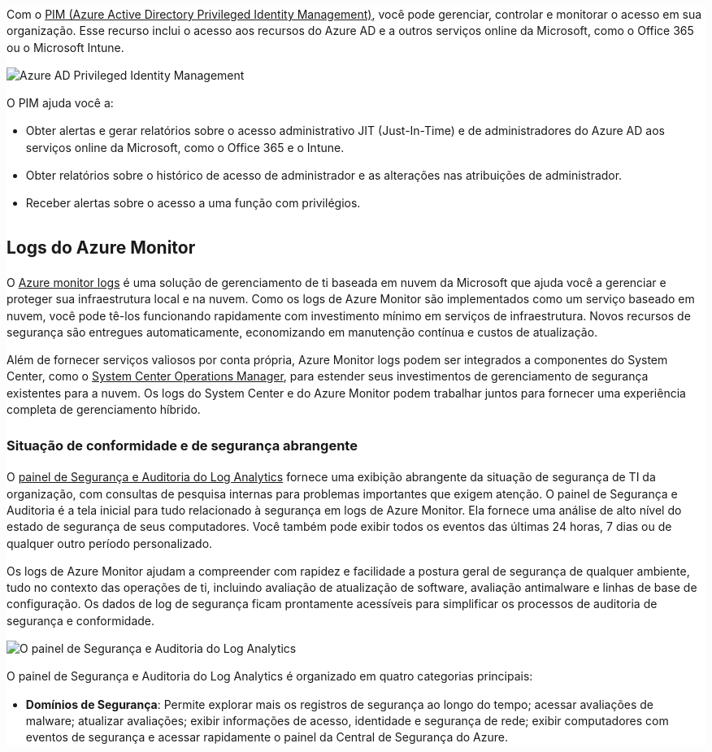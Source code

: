 Com o [PIM (Azure Active Directory Privileged Identity Management)](https://docs.microsoft.com/azure/active-directory/active-directory-privileged-identity-management-configure), você pode gerenciar, controlar e monitorar o acesso em sua organização. Esse recurso inclui o acesso aos recursos do Azure AD e a outros serviços online da Microsoft, como o Office 365 ou o Microsoft Intune.

![Azure AD Privileged Identity Management](./media/threat-detection/azure-threat-detection-fig2.png)

O PIM ajuda você a:

-   Obter alertas e gerar relatórios sobre o acesso administrativo JIT (Just-In-Time) e de administradores do Azure AD aos serviços online da Microsoft, como o Office 365 e o Intune.

-   Obter relatórios sobre o histórico de acesso de administrador e as alterações nas atribuições de administrador.

-   Receber alertas sobre o acesso a uma função com privilégios.

## <a name="azure-monitor-logs"></a>Logs do Azure Monitor

O [Azure monitor logs](https://docs.microsoft.com/azure/operations-management-suite/operations-management-suite-overview) é uma solução de gerenciamento de ti baseada em nuvem da Microsoft que ajuda você a gerenciar e proteger sua infraestrutura local e na nuvem. Como os logs de Azure Monitor são implementados como um serviço baseado em nuvem, você pode tê-los funcionando rapidamente com investimento mínimo em serviços de infraestrutura. Novos recursos de segurança são entregues automaticamente, economizando em manutenção contínua e custos de atualização.

Além de fornecer serviços valiosos por conta própria, Azure Monitor logs podem ser integrados a componentes do System Center, como o [System Center Operations Manager](https://blogs.technet.microsoft.com/cbernier/2013/10/23/monitoring-windows-azure-with-system-center-operations-manager-2012-get-me-started/), para estender seus investimentos de gerenciamento de segurança existentes para a nuvem. Os logs do System Center e do Azure Monitor podem trabalhar juntos para fornecer uma experiência completa de gerenciamento híbrido.

### <a name="holistic-security-and-compliance-posture"></a>Situação de conformidade e de segurança abrangente

O [painel de Segurança e Auditoria do Log Analytics](https://docs.microsoft.com/azure/operations-management-suite/oms-security-getting-started) fornece uma exibição abrangente da situação de segurança de TI da organização, com consultas de pesquisa internas para problemas importantes que exigem atenção. O painel de Segurança e Auditoria é a tela inicial para tudo relacionado à segurança em logs de Azure Monitor. Ela fornece uma análise de alto nível do estado de segurança de seus computadores. Você também pode exibir todos os eventos das últimas 24 horas, 7 dias ou de qualquer outro período personalizado.

Os logs de Azure Monitor ajudam a compreender com rapidez e facilidade a postura geral de segurança de qualquer ambiente, tudo no contexto das operações de ti, incluindo avaliação de atualização de software, avaliação antimalware e linhas de base de configuração. Os dados de log de segurança ficam prontamente acessíveis para simplificar os processos de auditoria de segurança e conformidade.

![O painel de Segurança e Auditoria do Log Analytics](./media/threat-detection/azure-threat-detection-fig3.jpg)

O painel de Segurança e Auditoria do Log Analytics é organizado em quatro categorias principais:

-   **Domínios de Segurança**: Permite explorar mais os registros de segurança ao longo do tempo; acessar avaliações de malware; atualizar avaliações; exibir informações de acesso, identidade e segurança de rede; exibir computadores com eventos de segurança e acessar rapidamente o painel da Central de Segurança do Azure.
